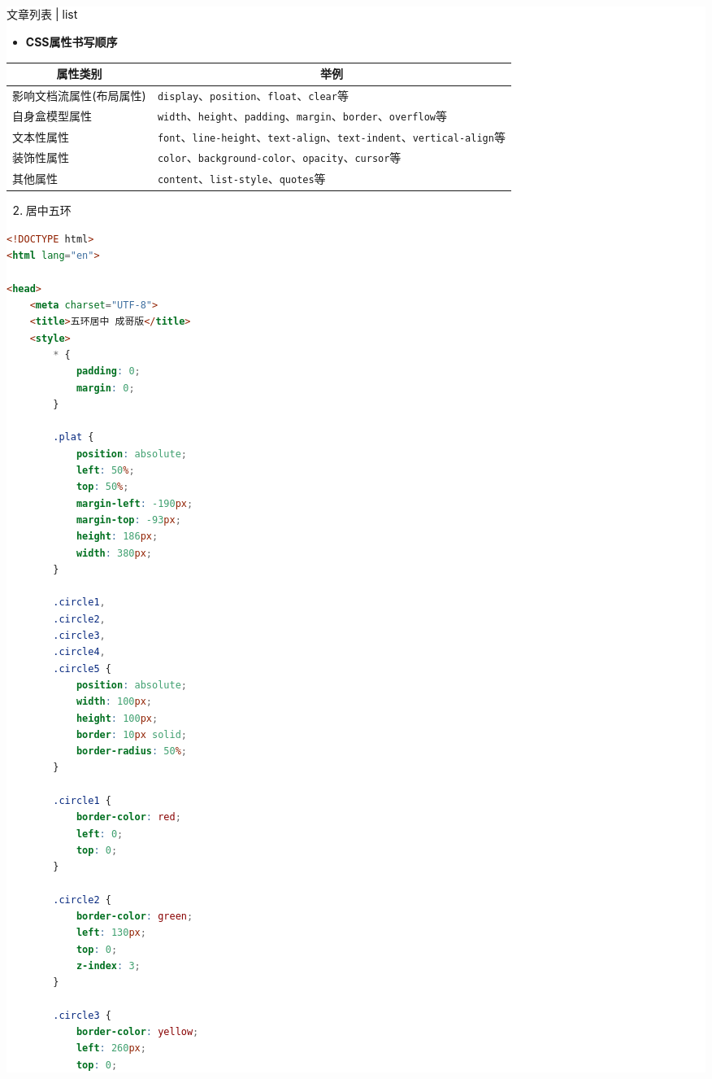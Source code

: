 文章列表 | list

- **CSS属性书写顺序**

属性类别 | 举例
---|---
影响文档流属性(布局属性) | `display`、`position`、`float`、`clear`等
自身盒模型属性 | `width`、`height`、`padding`、`margin`、`border`、`overflow`等
文本性属性 | `font`、`line-height`、`text-align`、`text-indent`、`vertical-align`等
装饰性属性 | `color`、`background-color`、`opacity`、`cursor`等
其他属性 | `content`、`list-style`、`quotes`等

2. 居中五环

```html
<!DOCTYPE html>
<html lang="en">

<head>
    <meta charset="UTF-8">
    <title>五环居中 成哥版</title>
    <style>
        * {
            padding: 0;
            margin: 0;
        }

        .plat {
            position: absolute;
            left: 50%;
            top: 50%;
            margin-left: -190px;
            margin-top: -93px;
            height: 186px;
            width: 380px;
        }

        .circle1,
        .circle2,
        .circle3,
        .circle4,
        .circle5 {
            position: absolute;
            width: 100px;
            height: 100px;
            border: 10px solid;
            border-radius: 50%;
        }

        .circle1 {
            border-color: red;
            left: 0;
            top: 0;
        }

        .circle2 {
            border-color: green;
            left: 130px;
            top: 0;
            z-index: 3;
        }

        .circle3 {
            border-color: yellow;
            left: 260px;
            top: 0;
```